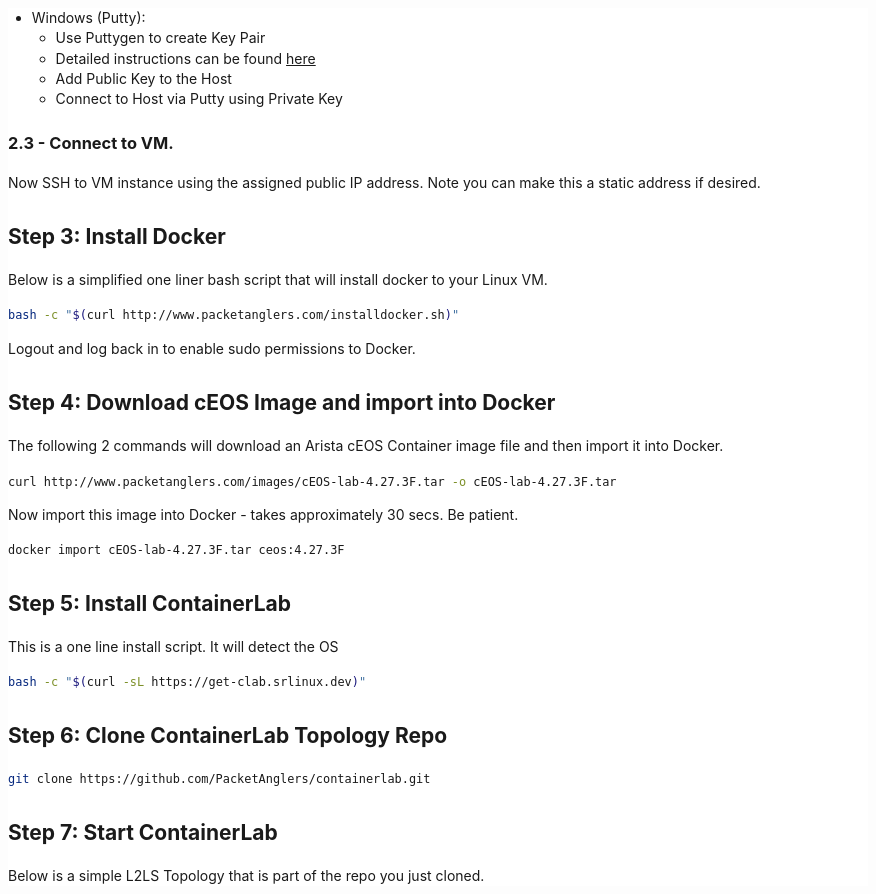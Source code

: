 - Windows (Putty):
  - Use Puttygen to create Key Pair
  - Detailed instructions can be found [here](https://www.ssh.com/academy/ssh/putty/windows/puttygen)
  - Add Public Key to the Host
  - Connect to Host via Putty using Private Key
### 2.3 - Connect to VM.

Now SSH to VM instance using the assigned public IP address.  Note you can make this a static address if desired.

## Step 3: Install Docker
Below is a simplified one liner bash script that will install docker to your Linux VM.

```bash
bash -c "$(curl http://www.packetanglers.com/installdocker.sh)"
```

Logout and log back in to enable sudo permissions to Docker.

## Step 4: Download cEOS Image and import into Docker
The following 2 commands will download an Arista cEOS Container image file and then import it into Docker.

```bash
curl http://www.packetanglers.com/images/cEOS-lab-4.27.3F.tar -o cEOS-lab-4.27.3F.tar
```

Now import this image into Docker - takes approximately 30 secs.  Be patient.

```bash
docker import cEOS-lab-4.27.3F.tar ceos:4.27.3F
```
## Step 5: Install ContainerLab

This is a one line install script. It will detect the OS

```bash
bash -c "$(curl -sL https://get-clab.srlinux.dev)"
```

## Step 6: Clone ContainerLab Topology Repo

```bash
git clone https://github.com/PacketAnglers/containerlab.git
```

## Step 7: Start ContainerLab

Below is a simple L2LS Topology that is part of the repo you just cloned.

<p align="center">